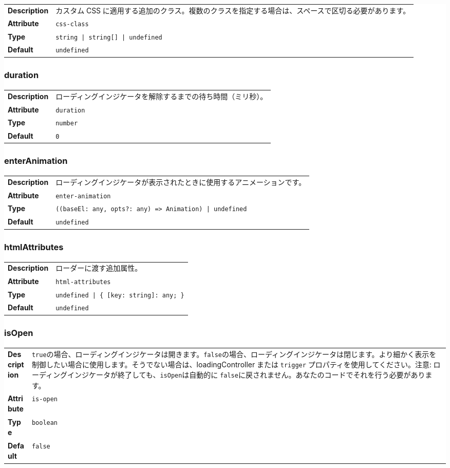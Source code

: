 |                 |                                                                                                     |
| --------------- | --------------------------------------------------------------------------------------------------- |
| **Description** | カスタム CSS に適用する追加のクラス。複数のクラスを指定する場合は、スペースで区切る必要があります。 |
| **Attribute**   | `css-class`                                                                                         |
| **Type**        | `string \| string[] \| undefined`                                                                   |
| **Default**     | `undefined`                                                                                         |

### duration

|                 |                                                              |
| --------------- | ------------------------------------------------------------ |
| **Description** | ローディングインジケータを解除するまでの待ち時間（ミリ秒）。 |
| **Attribute**   | `duration`                                                   |
| **Type**        | `number`                                                     |
| **Default**     | `0`                                                          |

### enterAnimation

|                 |                                                                        |
| --------------- | ---------------------------------------------------------------------- |
| **Description** | ローディングインジケータが表示されたときに使用するアニメーションです。 |
| **Attribute**   | `enter-animation`                                                      |
| **Type**        | `((baseEl: any, opts?: any) => Animation) \| undefined`                |
| **Default**     | `undefined`                                                            |

### htmlAttributes

|                 |                                        |
| --------------- | -------------------------------------- |
| **Description** | ローダーに渡す追加属性。               |
| **Attribute**   | `html-attributes`                      |
| **Type**        | `undefined \| { [key: string]: any; }` |
| **Default**     | `undefined`                            |

### isOpen

|                 |                                                                                                                                                                                                                                                                                                                                                                      |
| --------------- | -------------------------------------------------------------------------------------------------------------------------------------------------------------------------------------------------------------------------------------------------------------------------------------------------------------------------------------------------------------------- |
| **Description** | `true`の場合、ローディングインジケータは開きます。`false`の場合、ローディングインジケータは閉じます。より細かく表示を制御したい場合に使用します。そうでない場合は、loadingController または `trigger` プロパティを使用してください。注意: ローディングインジケータが終了しても、`isOpen`は自動的に `false`に戻されません。あなたのコードでそれを行う必要があります。 |
| **Attribute**   | `is-open`                                                                                                                                                                                                                                                                                                                                                            |
| **Type**        | `boolean`                                                                                                                                                                                                                                                                                                                                                            |
| **Default**     | `false`                                                                                                                                                                                                                                                                                                                                                              |
